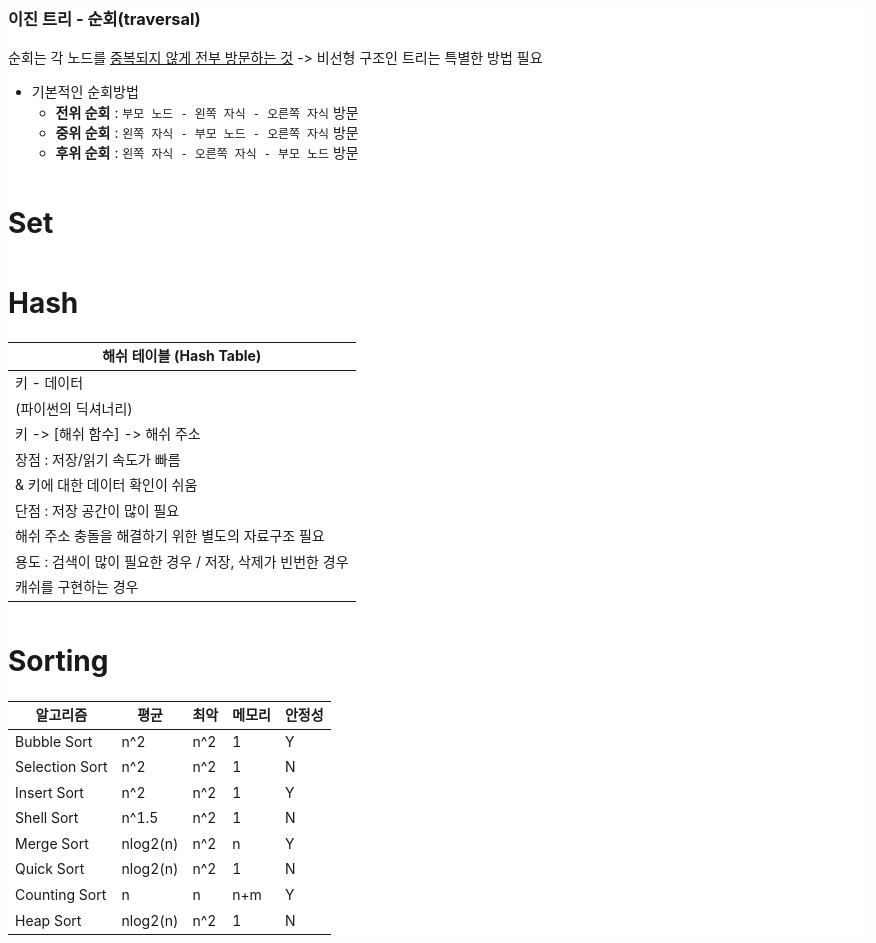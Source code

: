 


### 이진 트리 - 순회(traversal)

순회는 각 노드를 <u>중복되지 않게 전부 방문하는 것</u> -> 비선형 구조인 트리는 특별한 방법 필요



- 기본적인 순회방법
  - **전위 순회** : `부모 노드 - 왼쪽 자식 - 오른쪽 자식` 방문
  - **중위 순회** : `왼쪽 자식 - 부모 노드 - 오른쪽 자식` 방문
  - **후위 순회** : `왼쪽 자식 - 오른쪽 자식 - 부모 노드` 방문



# Set





# Hash

| 해쉬 테이블  (Hash Table)                                 |
| --------------------------------------------------------- |
| 키 - 데이터                                               |
| (파이썬의 딕셔너리)                                       |
| 키 -> [해쉬 함수] -> 해쉬 주소                            |
| 장점 : 저장/읽기 속도가 빠름                              |
| & 키에 대한 데이터 확인이 쉬움                            |
| 단점 : 저장 공간이 많이 필요                              |
| 해쉬 주소 충돌을 해결하기 위한 별도의 자료구조 필요       |
| 용도 : 검색이 많이 필요한 경우 / 저장, 삭제가 빈번한 경우 |
| 캐쉬를 구현하는 경우                                      |



# Sorting

| 알고리즘       | 평균     | 최악 | 메모리 | 안정성 |
| -------------- | -------- | ---- | ------ | ------ |
| Bubble Sort    | n^2      | n^2  | 1      | Y      |
| Selection Sort | n^2      | n^2  | 1      | N      |
| Insert Sort    | n^2      | n^2  | 1      | Y      |
| Shell Sort     | n^1.5    | n^2  | 1      | N      |
| Merge Sort     | nlog2(n) | n^2  | n      | Y      |
| Quick Sort     | nlog2(n) | n^2  | 1      | N      |
| Counting Sort  | n        | n    | n+m    | Y      |
| Heap Sort      | nlog2(n) | n^2  | 1      | N      |
